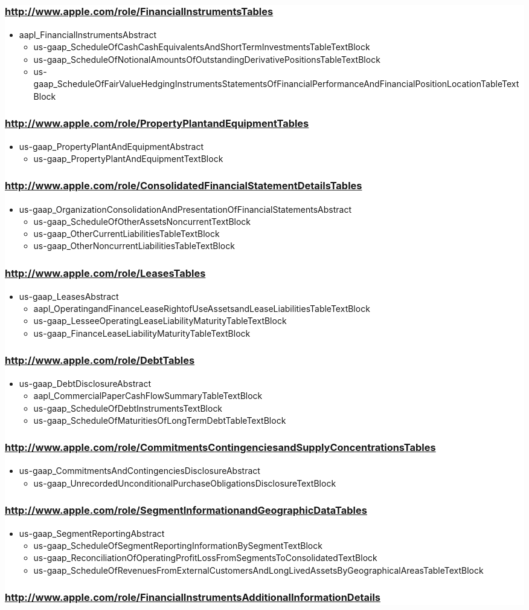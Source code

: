 ### http://www.apple.com/role/FinancialInstrumentsTables

- aapl_FinancialInstrumentsAbstract
  - us-gaap_ScheduleOfCashCashEquivalentsAndShortTermInvestmentsTableTextBlock
  - us-gaap_ScheduleOfNotionalAmountsOfOutstandingDerivativePositionsTableTextBlock
  - us-gaap_ScheduleOfFairValueHedgingInstrumentsStatementsOfFinancialPerformanceAndFinancialPositionLocationTableTextBlock

### http://www.apple.com/role/PropertyPlantandEquipmentTables

- us-gaap_PropertyPlantAndEquipmentAbstract
  - us-gaap_PropertyPlantAndEquipmentTextBlock

### http://www.apple.com/role/ConsolidatedFinancialStatementDetailsTables

- us-gaap_OrganizationConsolidationAndPresentationOfFinancialStatementsAbstract
  - us-gaap_ScheduleOfOtherAssetsNoncurrentTextBlock
  - us-gaap_OtherCurrentLiabilitiesTableTextBlock
  - us-gaap_OtherNoncurrentLiabilitiesTableTextBlock

### http://www.apple.com/role/LeasesTables

- us-gaap_LeasesAbstract
  - aapl_OperatingandFinanceLeaseRightofUseAssetsandLeaseLiabilitiesTableTextBlock
  - us-gaap_LesseeOperatingLeaseLiabilityMaturityTableTextBlock
  - us-gaap_FinanceLeaseLiabilityMaturityTableTextBlock

### http://www.apple.com/role/DebtTables

- us-gaap_DebtDisclosureAbstract
  - aapl_CommercialPaperCashFlowSummaryTableTextBlock
  - us-gaap_ScheduleOfDebtInstrumentsTextBlock
  - us-gaap_ScheduleOfMaturitiesOfLongTermDebtTableTextBlock

### http://www.apple.com/role/CommitmentsContingenciesandSupplyConcentrationsTables

- us-gaap_CommitmentsAndContingenciesDisclosureAbstract
  - us-gaap_UnrecordedUnconditionalPurchaseObligationsDisclosureTextBlock

### http://www.apple.com/role/SegmentInformationandGeographicDataTables

- us-gaap_SegmentReportingAbstract
  - us-gaap_ScheduleOfSegmentReportingInformationBySegmentTextBlock
  - us-gaap_ReconciliationOfOperatingProfitLossFromSegmentsToConsolidatedTextBlock
  - us-gaap_ScheduleOfRevenuesFromExternalCustomersAndLongLivedAssetsByGeographicalAreasTableTextBlock

### http://www.apple.com/role/FinancialInstrumentsAdditionalInformationDetails
